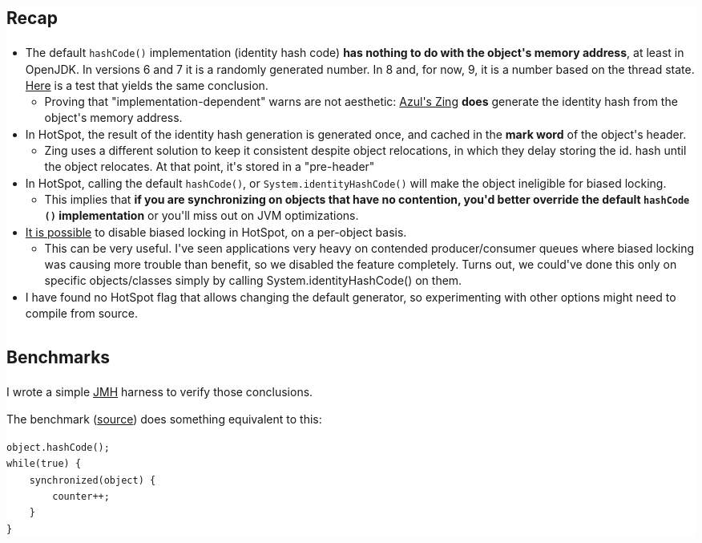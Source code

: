 Recap
-----

* The default `hashCode()` implementation (identity hash code) **has
  nothing to do with the object's memory address**, at least in OpenJDK.
  In versions 6 and 7 it is a randomly generated number.  In 8 and, for
  now, 9, it is a number based on the thread state.
  [Here](https://stackoverflow.com/questions/1961146/memory-address-of-variables-in-java/20680667#20680667)
  is a test that yields the same conclusion.
  * Proving that "implementation-dependent" warns are not aesthetic:
    [Azul's Zing](https://www.azul.com/products/zing/virtual-machine/)
    **does** generate the identity hash from the object's memory
    address.
* In HotSpot, the result of the identity hash generation is generated
  once, and cached in the **mark word** of the object's header.
  * Zing uses a different solution to keep it consistent despite object
    relocations, in which they delay storing the id. hash until the
    object relocates.  At that point, it's stored in a "pre-header"
* In HotSpot, calling the default `hashCode()`, or
  `System.identityHashCode()` will make the object ineligible for biased
  locking.
  * This implies that **if you are synchronizing on objects that have no
    contention, you'd better override the default `hashCode()`
    implementation** or you'll miss out on JVM optimizations.
* [It is
  possible](https://blogs.oracle.com/dave/entry/biased_locking_in_hotspot)
  to disable biased locking in HotSpot, on a per-object basis.
  * This can be very useful.  I've seen applications very heavy on
    contended producer/consumer queues where biased locking was causing
    more trouble than benefit, so we disabled the feature completely.
    Turns out, we could've done this only on specific objects/classes
    simply by calling System.identityHashCode() on them.
* I have found no HotSpot flag that allows changing the default
  generator, so experimenting with other options might need to compile
  from source.

Benchmarks
----------

I wrote a simple [JMH](http://openjdk.java.net/projects/code-tools/jmh/)
harness to verify those conclusions.

The benchmark ([source](https://gist.github.com/srvaroa/aa1f6c273ea6ae215bbf43e481f7689e))
does something equivalent to this:

    object.hashCode();
    while(true) {
        synchronized(object) {
            counter++;
        }
    }
